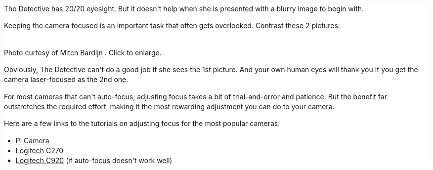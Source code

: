 The Detective has 20/20 eyesight. But it doesn't help when she is presented with a blurry image to begin with.

Keeping the camera focused is an important task that often gets overlooked. Contrast these 2 pictures:

<div>
<Zoom overlayBgColorEnd="var(--ifm-background-surface-color)">
<img src="/img/user_guides/camerasetups/cam23.png" style={{maxWidth: "332px"}} alt=""></img>
</Zoom>
<Zoom overlayBgColorEnd="var(--ifm-background-surface-color)">
<img src="/img/user_guides/camerasetups/cam22.png" style={{maxWidth: "332px"}} alt=""></img>
</Zoom>
<div style={{fontSize: "0.8em", fontStyle: "italic", color: "rgba(1,1,1,0.5)"}}>Photo curtesy of Mitch Bardijn
. Click to enlarge.</div>
</div>

Obviously, The Detective can't do a good job if she sees the 1st picture. And your own human eyes will thank you if you get the camera laser-focused as the 2nd one.

For most cameras that can't auto-focus, adjusting focus takes a bit of trial-and-error and patience. But the benefit far outstretches the required effort, making it the most rewarding adjustment you can do to your camera.

Here are a few links to the tutorials on adjusting focus for the most popular cameras:

* [Pi Camera](https://www.jeffgeerling.com/blog/2017/fixing-blurry-focus-on-some-raspberry-pi-camera-v2-models)
* [Logitech C270](https://tamarintech.com/article/ciclop_scanner_focus_fix)
* [Logitech C920](https://www.youtube.com/watch?v=fAaQPw_D4OM) (if auto-focus doesn't work well)
